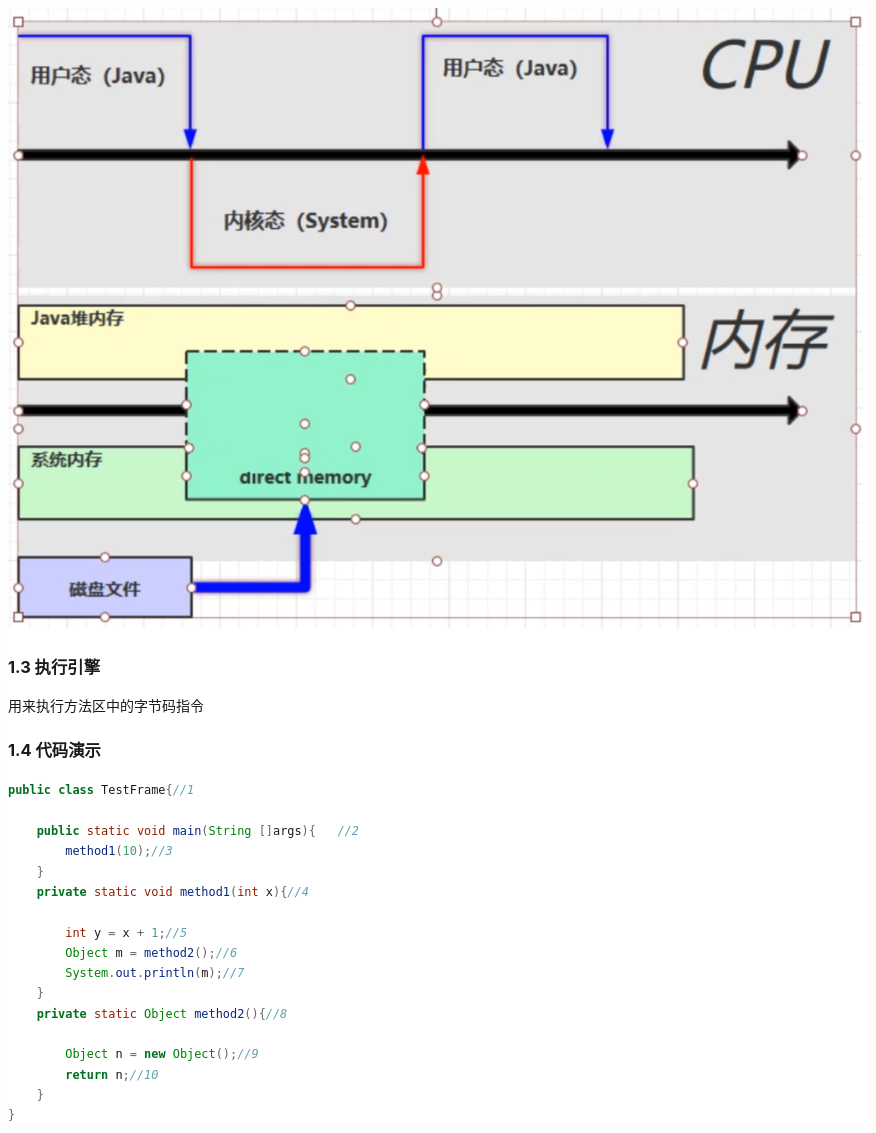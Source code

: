 ![.\images\使用直接内存.png](.\images\使用直接内存.png)



### 1.3 执行引擎

用来执行方法区中的字节码指令

### 1.4 代码演示

```java
public class TestFrame{//1
    
    public static void main(String []args){   //2     
        method1(10);//3
    }
    private static void method1(int x){//4
        
        int y = x + 1;//5
        Object m = method2();//6
        System.out.println(m);//7
    }
    private static Object method2(){//8
        
        Object n = new Object();//9
        return n;//10
    }
}
```
